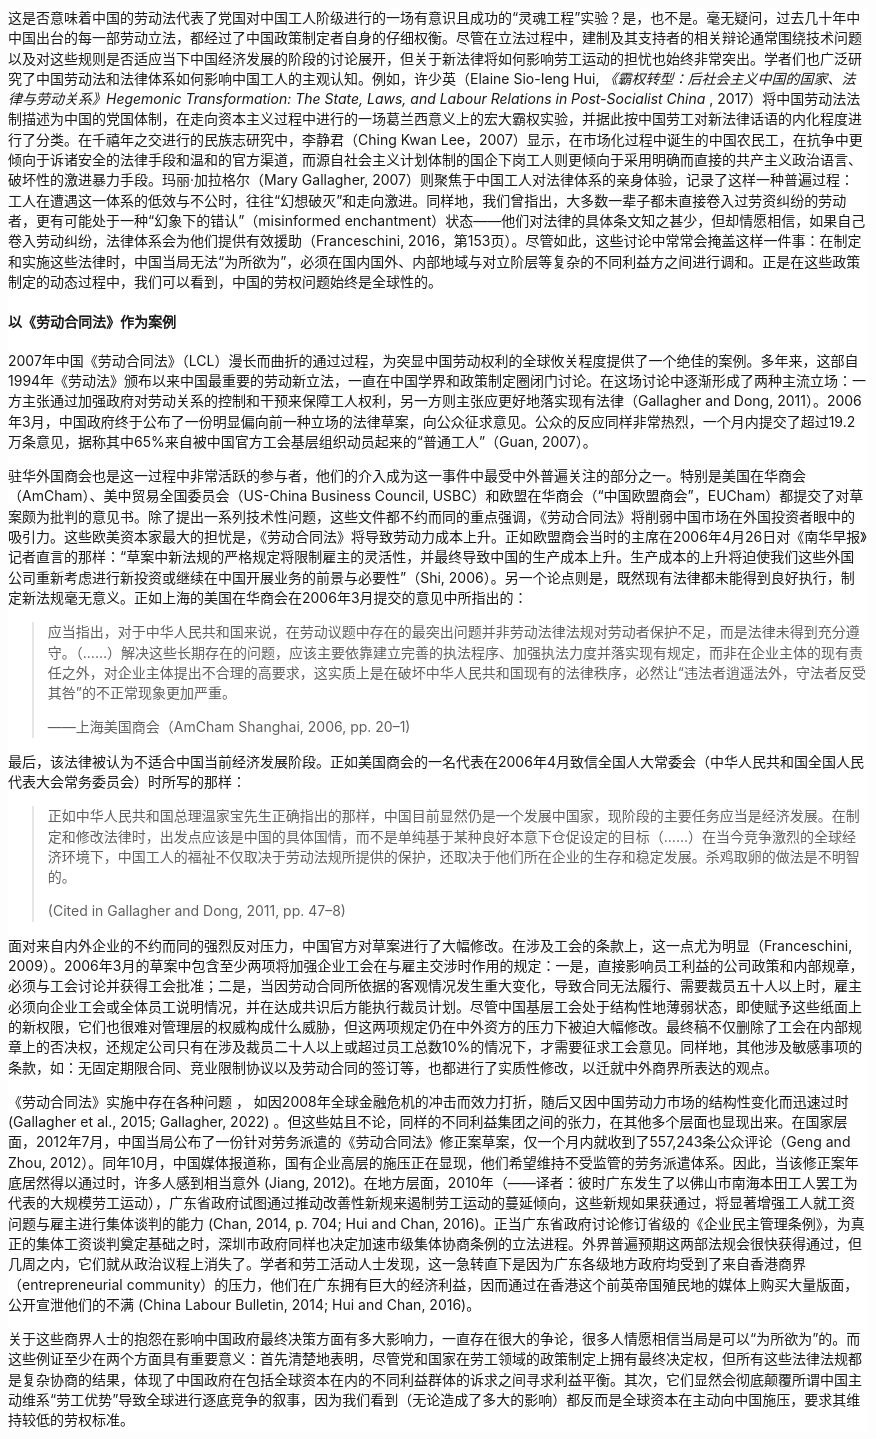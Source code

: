 这是否意味着中国的劳动法代表了党国对中国工人阶级进行的一场有意识且成功的“灵魂工程”实验？是，也不是。毫无疑问，过去几十年中中国出台的每一部劳动立法，都经过了中国政策制定者自身的仔细权衡。尽管在立法过程中，建制及其支持者的相关辩论通常围绕技术问题以及对这些规则是否适应当下中国经济发展的阶段的讨论展开，但关于新法律将如何影响劳工运动的担忧也始终非常突出。学者们也广泛研究了中国劳动法和法律体系如何影响中国工人的主观认知。例如，许少英（Elaine Sio-Ieng Hui, *《霸权转型：后社会主义中国的国家、法律与劳动关系》Hegemonic Transformation: The State, Laws, and Labour Relations in Post-Socialist China* , 2017）将中国劳动法法制描述为中国的党国体制，在走向资本主义过程中进行的一场葛兰西意义上的宏大霸权实验，并据此按中国劳工对新法律话语的内化程度进行了分类。在千禧年之交进行的民族志研究中，李静君（Ching Kwan Lee，2007）显示，在市场化过程中诞生的中国农民工，在抗争中更倾向于诉诸安全的法律手段和温和的官方渠道，而源自社会主义计划体制的国企下岗工人则更倾向于采用明确而直接的共产主义政治语言、破坏性的激进暴力手段。玛丽·加拉格尔（Mary Gallagher, 2007）则聚焦于中国工人对法律体系的亲身体验，记录了这样一种普遍过程：工人在遭遇这一体系的低效与不公时，往往“幻想破灭”和走向激进。同样地，我们曾指出，大多数一辈子都未直接卷入过劳资纠纷的劳动者，更有可能处于一种“幻象下的错认”（misinformed enchantment）状态——他们对法律的具体条文知之甚少，但却情愿相信，如果自己卷入劳动纠纷，法律体系会为他们提供有效援助（Franceschini, 2016，第153页）。尽管如此，这些讨论中常常会掩盖这样一件事：在制定和实施这些法律时，中国当局无法“为所欲为”，必须在国内国外、内部地域与对立阶层等复杂的不同利益方之间进行调和。正是在这些政策制定的动态过程中，我们可以看到，中国的劳权问题始终是全球性的。

#### 以《劳动合同法》作为案例

2007年中国《劳动合同法》（LCL）漫长而曲折的通过过程，为突显中国劳动权利的全球攸关程度提供了一个绝佳的案例。多年来，这部自1994年《劳动法》颁布以来中国最重要的劳动新立法，一直在中国学界和政策制定圈闭门讨论。在这场讨论中逐渐形成了两种主流立场：一方主张通过加强政府对劳动关系的控制和干预来保障工人权利，另一方则主张应更好地落实现有法律（Gallagher and Dong, 2011）。2006年3月，中国政府终于公布了一份明显偏向前一种立场的法律草案，向公众征求意见。公众的反应同样非常热烈，一个月内提交了超过19.2万条意见，据称其中65%来自被中国官方工会基层组织动员起来的“普通工人”（Guan, 2007）。

驻华外国商会也是这一过程中非常活跃的参与者，他们的介入成为这一事件中最受中外普遍关注的部分之一。特别是美国在华商会（AmCham）、美中贸易全国委员会（US-China Business Council, USBC）和欧盟在华商会（“中国欧盟商会”，EUCham）都提交了对草案颇为批判的意见书。除了提出一系列技术性问题，这些文件都不约而同的重点强调，《劳动合同法》将削弱中国市场在外国投资者眼中的吸引力。这些欧美资本家最大的担忧是，《劳动合同法》将导致劳动力成本上升。正如欧盟商会当时的主席在2006年4月26日对《南华早报》记者直言的那样：“草案中新法规的严格规定将限制雇主的灵活性，并最终导致中国的生产成本上升。生产成本的上升将迫使我们这些外国公司重新考虑进行新投资或继续在中国开展业务的前景与必要性”（Shi, 2006）。另一个论点则是，既然现有法律都未能得到良好执行，制定新法规毫无意义。正如上海的美国在华商会在2006年3月提交的意见中所指出的：

> 应当指出，对于中华人民共和国来说，在劳动议题中存在的最突出问题并非劳动法律法规对劳动者保护不足，而是法律未得到充分遵守。（……）解决这些长期存在的问题，应该主要依靠建立完善的执法程序、加强执法力度并落实现有规定，而非在企业主体的现有责任之外，对企业主体提出不合理的高要求，这实质上是在破坏中华人民共和国现有的法律秩序，必然让“违法者逍遥法外，守法者反受其咎”的不正常现象更加严重。
>
> ——上海美国商会（AmCham Shanghai, 2006, pp. 20–1)

最后，该法律被认为不适合中国当前经济发展阶段。正如美国商会的一名代表在2006年4月致信全国人大常委会（中华人民共和国全国人民代表大会常务委员会）时所写的那样：

> 正如中华人民共和国总理温家宝先生正确指出的那样，中国目前显然仍是一个发展中国家，现阶段的主要任务应当是经济发展。在制定和修改法律时，出发点应该是中国的具体国情，而不是单纯基于某种良好本意下仓促设定的目标（……）在当今竞争激烈的全球经济环境下，中国工人的福祉不仅取决于劳动法规所提供的保护，还取决于他们所在企业的生存和稳定发展。杀鸡取卵的做法是不明智的。
>
> (Cited in Gallagher and Dong, 2011, pp. 47–8)

面对来自内外企业的不约而同的强烈反对压力，中国官方对草案进行了大幅修改。在涉及工会的条款上，这一点尤为明显（Franceschini, 2009）。2006年3月的草案中包含至少两项将加强企业工会在与雇主交涉时作用的规定：一是，直接影响员工利益的公司政策和内部规章，必须与工会讨论并获得工会批准；二是，当因劳动合同所依据的客观情况发生重大变化，导致合同无法履行、需要裁员五十人以上时，雇主必须向企业工会或全体员工说明情况，并在达成共识后方能执行裁员计划。尽管中国基层工会处于结构性地薄弱状态，即使赋予这些纸面上的新权限，它们也很难对管理层的权威构成什么威胁，但这两项规定仍在中外资方的压力下被迫大幅修改。最终稿不仅删除了工会在内部规章上的否决权，还规定公司只有在涉及裁员二十人以上或超过员工总数10%的情况下，才需要征求工会意见。同样地，其他涉及敏感事项的条款，如：无固定期限合同、竞业限制协议以及劳动合同的签订等，也都进行了实质性修改，以迁就中外商界所表达的观点。

《劳动合同法》实施中存在各种问题 ， 如因2008年全球金融危机的冲击而效力打折，随后又因中国劳动力市场的结构性变化而迅速过时(Gallagher et al., 2015; Gallagher, 2022) 。但这些姑且不论，同样的不同利益集团之间的张力，在其他多个层面也显现出来。在国家层面，2012年7月，中国当局公布了一份针对劳务派遣的《劳动合同法》修正案草案，仅一个月内就收到了557,243条公众评论（Geng and Zhou, 2012）。同年10月，中国媒体报道称，国有企业高层的施压正在显现，他们希望维持不受监管的劳务派遣体系。因此，当该修正案年底居然得以通过时，许多人感到相当意外 (Jiang, 2012)。在地方层面，2010年（——译者：彼时广东发生了以佛山市南海本田工人罢工为代表的大规模劳工运动），广东省政府试图通过推动改善性新规来遏制劳工运动的蔓延倾向，这些新规如果获通过，将显著增强工人就工资问题与雇主进行集体谈判的能力 (Chan, 2014, p. 704; Hui and Chan, 2016)。正当广东省政府讨论修订省级的《企业民主管理条例》，为真正的集体工资谈判奠定基础之时，深圳市政府同样也决定加速市级集体协商条例的立法进程。外界普遍预期这两部法规会很快获得通过，但几周之内，它们就从政治议程上消失了。学者和劳工活动人士发现，这一急转直下是因为广东各级地方政府均受到了来自香港商界（entrepreneurial community）的压力，他们在广东拥有巨大的经济利益，因而通过在香港这个前英帝国殖民地的媒体上购买大量版面，公开宣泄他们的不满 (China Labour Bulletin, 2014; Hui and Chan, 2016)。

关于这些商界人士的抱怨在影响中国政府最终决策方面有多大影响力，一直存在很大的争论，很多人情愿相信当局是可以“为所欲为”的。而这些例证至少在两个方面具有重要意义：首先清楚地表明，尽管党和国家在劳工领域的政策制定上拥有最终决定权，但所有这些法律法规都是复杂协商的结果，体现了中国政府在包括全球资本在内的不同利益群体的诉求之间寻求利益平衡。其次，它们显然会彻底颠覆所谓中国主动维系“劳工优势”导致全球进行逐底竞争的叙事，因为我们看到（无论造成了多大的影响）都反而是全球资本在主动向中国施压，要求其维持较低的劳权标准。
